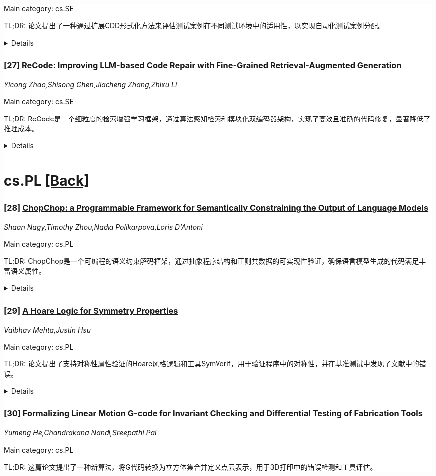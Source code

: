 Main category: cs.SE

TL;DR: 论文提出了一种通过扩展ODD形式化方法来评估测试案例在不同测试环境中的适用性，以实现自动化测试案例分配。


<details><summary>Details</summary></details>


### [27] [ReCode: Improving LLM-based Code Repair with Fine-Grained Retrieval-Augmented Generation](https://arxiv.org/abs/2509.02330)
*Yicong Zhao,Shisong Chen,Jiacheng Zhang,Zhixu Li*

Main category: cs.SE

TL;DR: ReCode是一个细粒度的检索增强学习框架，通过算法感知检索和模块化双编码器架构，实现了高效且准确的代码修复，显著降低了推理成本。


<details><summary>Details</summary></details>


<div id='cs.PL'></div>

# cs.PL [[Back]](#toc)

### [28] [ChopChop: a Programmable Framework for Semantically Constraining the Output of Language Models](https://arxiv.org/abs/2509.00360)
*Shaan Nagy,Timothy Zhou,Nadia Polikarpova,Loris D'Antoni*

Main category: cs.PL

TL;DR: ChopChop是一个可编程的语义约束解码框架，通过抽象程序结构和正则共数据的可实现性验证，确保语言模型生成的代码满足丰富语义属性。


<details><summary>Details</summary></details>


### [29] [A Hoare Logic for Symmetry Properties](https://arxiv.org/abs/2509.00587)
*Vaibhav Mehta,Justin Hsu*

Main category: cs.PL

TL;DR: 论文提出了支持对称性属性验证的Hoare风格逻辑和工具SymVerif，用于验证程序中的对称性，并在基准测试中发现了文献中的错误。


<details><summary>Details</summary></details>


### [30] [Formalizing Linear Motion G-code for Invariant Checking and Differential Testing of Fabrication Tools](https://arxiv.org/abs/2509.00699)
*Yumeng He,Chandrakana Nandi,Sreepathi Pai*

Main category: cs.PL

TL;DR: 这篇论文提出了一种新算法，将G代码转换为立方体集合并定义点云表示，用于3D打印中的错误检测和工具评估。
